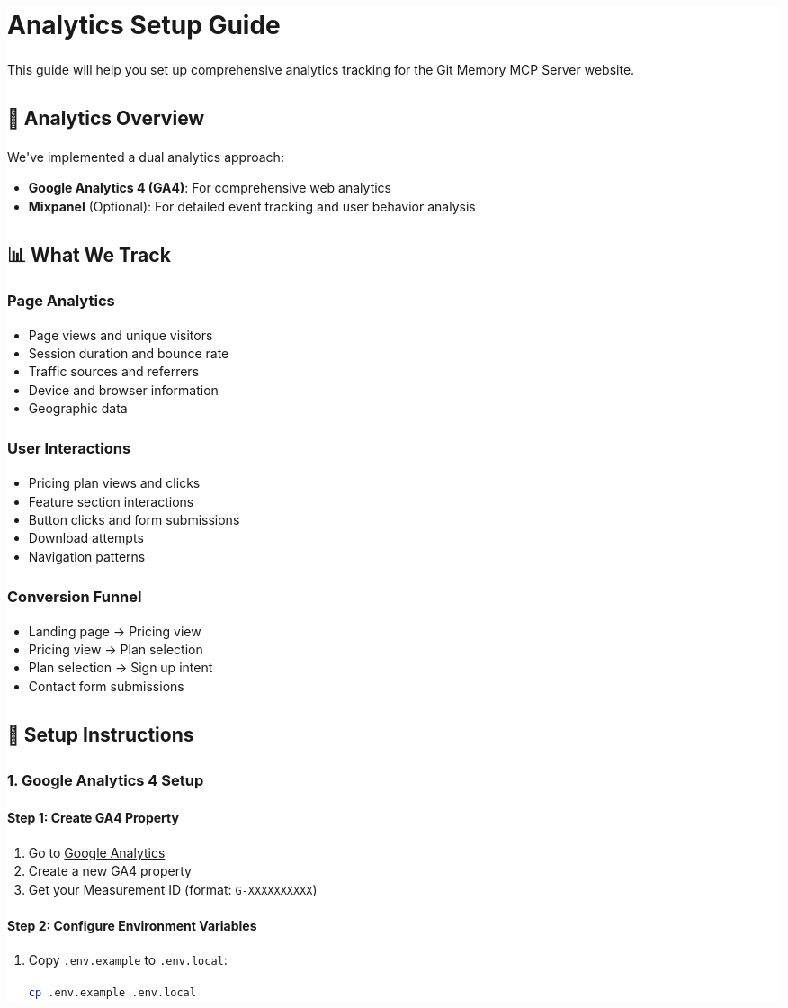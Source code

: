 # Analytics Setup Guide

This guide will help you set up comprehensive analytics tracking for the Git Memory MCP Server website.

## 🎯 Analytics Overview

We've implemented a dual analytics approach:
- **Google Analytics 4 (GA4)**: For comprehensive web analytics
- **Mixpanel** (Optional): For detailed event tracking and user behavior analysis

## 📊 What We Track

### Page Analytics
- Page views and unique visitors
- Session duration and bounce rate
- Traffic sources and referrers
- Device and browser information
- Geographic data

### User Interactions
- Pricing plan views and clicks
- Feature section interactions
- Button clicks and form submissions
- Download attempts
- Navigation patterns

### Conversion Funnel
- Landing page → Pricing view
- Pricing view → Plan selection
- Plan selection → Sign up intent
- Contact form submissions

## 🚀 Setup Instructions

### 1. Google Analytics 4 Setup

#### Step 1: Create GA4 Property
1. Go to [Google Analytics](https://analytics.google.com/)
2. Create a new GA4 property
3. Get your Measurement ID (format: `G-XXXXXXXXXX`)

#### Step 2: Configure Environment Variables
1. Copy `.env.example` to `.env.local`:
   ```bash
   cp .env.example .env.local
   ```
